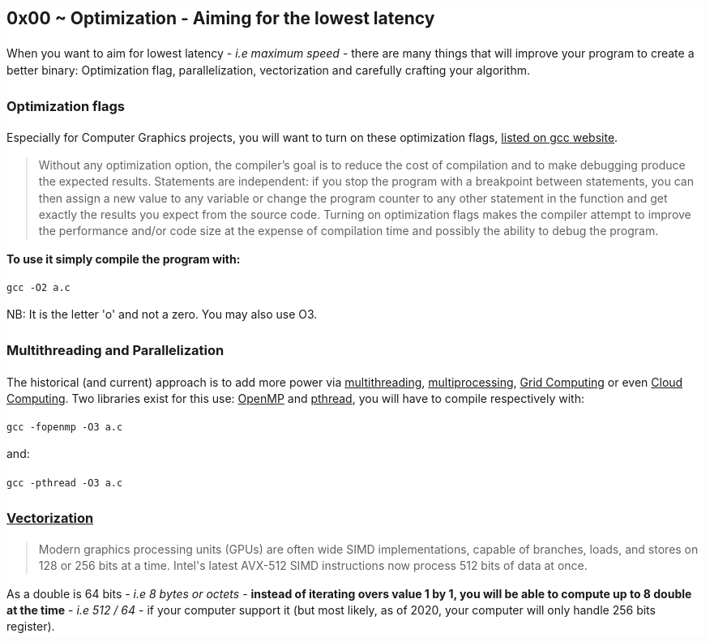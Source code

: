 ## 0x00 ~ Optimization - Aiming for the lowest latency

When you want to aim for lowest latency - *i.e maximum speed* - there are many things that will improve your program to create a better binary: Optimization flag, parallelization, vectorization and carefully crafting your algorithm.


### Optimization flags

Especially for Computer Graphics projects, you will want to turn on these optimization flags, [listed on gcc website](https://gcc.gnu.org/onlinedocs/gcc/Optimize-Options.html).

> Without any optimization option, the compiler’s goal is to reduce the cost of compilation and to make debugging produce the expected results. Statements are independent: if you stop the program with a breakpoint between statements, you can then assign a new value to any variable or change the program counter to any other statement in the function and get exactly the results you expect from the source code.
Turning on optimization flags makes the compiler attempt to improve the performance and/or code size at the expense of compilation time and possibly the ability to debug the program.

**To use it simply compile the program with:**
```
gcc -O2 a.c
```
NB: It is the letter 'o' and not a zero. You may also use O3.


### Multithreading and Parallelization

The historical (and current) approach is to add more power via [multithreading](https://en.wikipedia.org/wiki/Multithreading_(computer_architecture)), [multiprocessing](https://en.wikipedia.org/wiki/Multiprocessing), [Grid Computing](https://en.wikipedia.org/wiki/Grid_computing) or even [Cloud Computing](https://en.wikipedia.org/wiki/Cloud_computing). Two libraries exist for this use: [OpenMP](https://www.openmp.org/wp-content/uploads/openmp-examples-4.5.0.pdf) and [pthread](http://man7.org/linux/man-pages/man7/pthreads.7.html), you will have to compile respectively with:
```
gcc -fopenmp -O3 a.c
```
and:
```
gcc -pthread -O3 a.c
```


### [Vectorization](https://en.wikipedia.org/wiki/Streaming_SIMD_Extensions)

> Modern graphics processing units (GPUs) are often wide SIMD implementations, capable of branches, loads, and stores on 128 or 256 bits at a time.
Intel's latest AVX-512 SIMD instructions now process 512 bits of data at once.

As a double is 64 bits - *i.e 8 bytes or octets* - **instead of iterating overs value 1 by 1, you will be able to compute up to 8 double at the time** - *i.e 512 / 64* - if your computer support it (but most likely, as of 2020, your computer will only handle 256 bits register).
